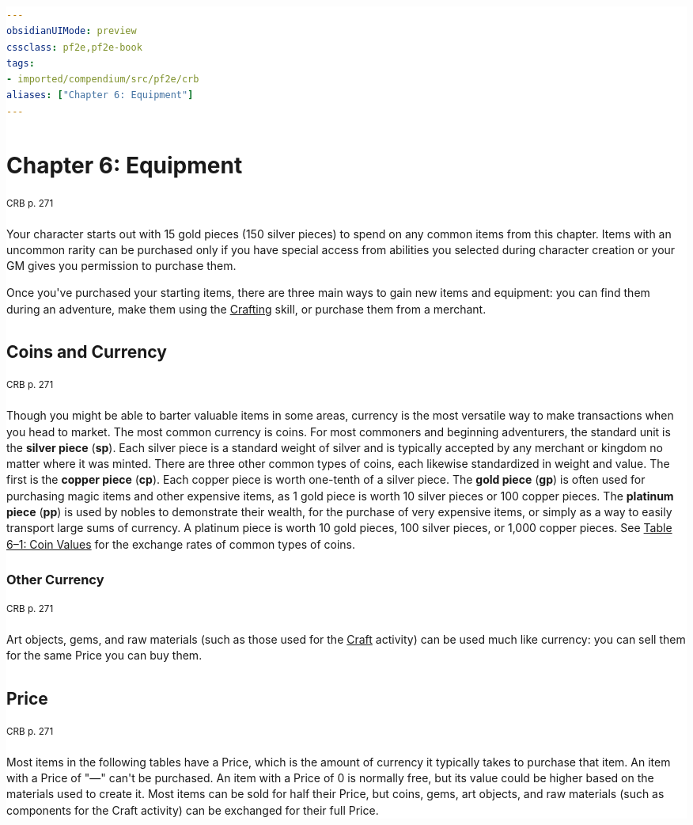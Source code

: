 ```yaml
---
obsidianUIMode: preview
cssclass: pf2e,pf2e-book
tags:
- imported/compendium/src/pf2e/crb
aliases: ["Chapter 6: Equipment"]
---
```

# Chapter 6: Equipment
<sup>CRB p. 271</sup>

Your character starts out with 15 gold pieces (150 silver pieces) to spend on any common items from this chapter. Items with an uncommon rarity can be purchased only if you have special access from abilities you selected during character creation or your GM gives you permission to purchase them.

Once you've purchased your starting items, there are three main ways to gain new items and equipment: you can find them during an adventure, make them using the [Crafting](../../compendium/skills.md#Crafting) skill, or purchase them from a merchant.

## Coins and Currency
<sup>CRB p. 271</sup>

Though you might be able to barter valuable items in some areas, currency is the most versatile way to make transactions when you head to market. The most common currency is coins. For most commoners and beginning adventurers, the standard unit is the **silver piece** (**sp**). Each silver piece is a standard weight of silver and is typically accepted by any merchant or kingdom no matter where it was minted. There are three other common types of coins, each likewise standardized in weight and value. The first is the **copper piece** (**cp**). Each copper piece is worth one-tenth of a silver piece. The **gold piece** (**gp**) is often used for purchasing magic items and other expensive items, as 1 gold piece is worth 10 silver pieces or 100 copper pieces. The **platinum piece** (**pp**) is used by nobles to demonstrate their wealth, for the purchase of very expensive items, or simply as a way to easily transport large sums of currency. A platinum piece is worth 10 gold pieces, 100 silver pieces, or 1,000 copper pieces. See [Table 6–1: Coin Values](coin-values.md) for the exchange rates of common types of coins.

### Other Currency
<sup>CRB p. 271</sup>

Art objects, gems, and raw materials (such as those used for the [Craft](craft.md) activity) can be used much like currency: you can sell them for the same Price you can buy them.

## Price
<sup>CRB p. 271</sup>

Most items in the following tables have a Price, which is the amount of currency it typically takes to purchase that item. An item with a Price of "—" can't be purchased. An item with a Price of 0 is normally free, but its value could be higher based on the materials used to create it. Most items can be sold for half their Price, but coins, gems, art objects, and raw materials (such as components for the Craft activity) can be exchanged for their full Price.
